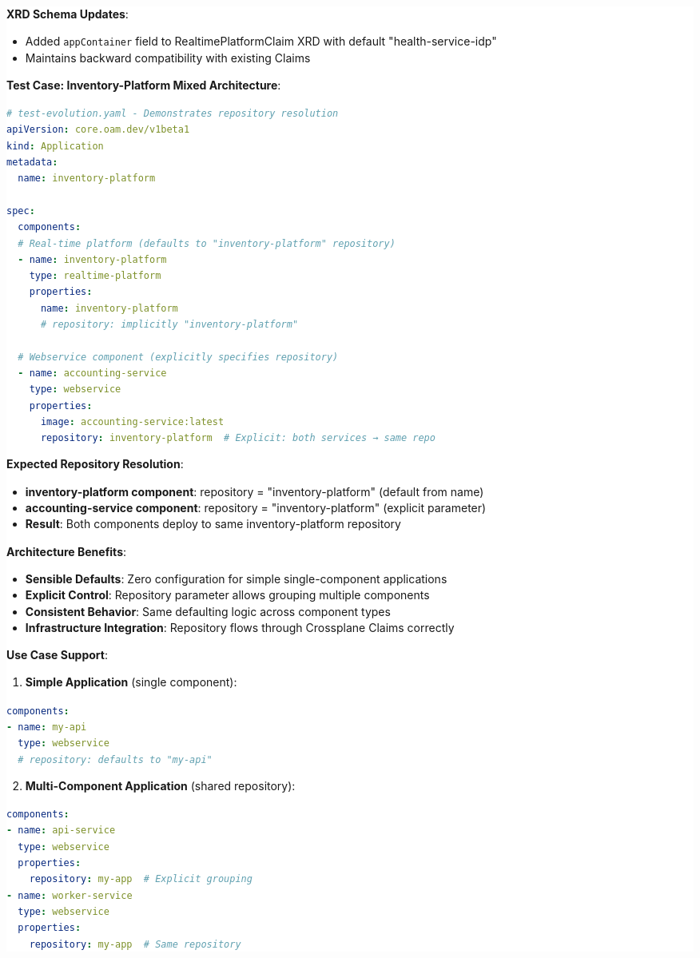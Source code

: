 **XRD Schema Updates**:
- Added `appContainer` field to RealtimePlatformClaim XRD with default "health-service-idp"
- Maintains backward compatibility with existing Claims

**Test Case: Inventory-Platform Mixed Architecture**:
```yaml
# test-evolution.yaml - Demonstrates repository resolution
apiVersion: core.oam.dev/v1beta1
kind: Application
metadata:
  name: inventory-platform

spec:
  components:
  # Real-time platform (defaults to "inventory-platform" repository)
  - name: inventory-platform
    type: realtime-platform
    properties:
      name: inventory-platform
      # repository: implicitly "inventory-platform"

  # Webservice component (explicitly specifies repository)  
  - name: accounting-service
    type: webservice
    properties:
      image: accounting-service:latest
      repository: inventory-platform  # Explicit: both services → same repo
```

**Expected Repository Resolution**:
- **inventory-platform component**: repository = "inventory-platform" (default from name)
- **accounting-service component**: repository = "inventory-platform" (explicit parameter)
- **Result**: Both components deploy to same inventory-platform repository

**Architecture Benefits**:
- **Sensible Defaults**: Zero configuration for simple single-component applications
- **Explicit Control**: Repository parameter allows grouping multiple components
- **Consistent Behavior**: Same defaulting logic across component types
- **Infrastructure Integration**: Repository flows through Crossplane Claims correctly

**Use Case Support**:

1. **Simple Application** (single component):
```yaml
components:
- name: my-api
  type: webservice
  # repository: defaults to "my-api"
```

2. **Multi-Component Application** (shared repository):
```yaml
components:
- name: api-service
  type: webservice
  properties:
    repository: my-app  # Explicit grouping
- name: worker-service  
  type: webservice
  properties:
    repository: my-app  # Same repository
```

